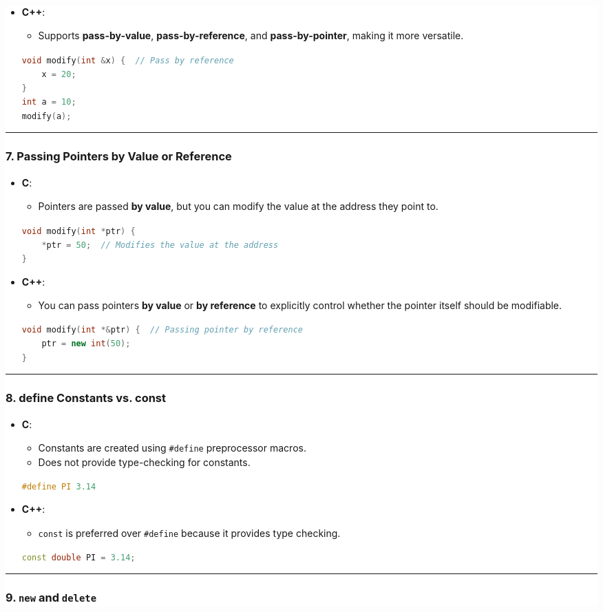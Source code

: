 - **C++**:
  - Supports **pass-by-value**, **pass-by-reference**, and **pass-by-pointer**, making it more versatile.
  
  ```cpp
  void modify(int &x) {  // Pass by reference
      x = 20;
  }
  int a = 10;
  modify(a);
  ```

---

### **7. Passing Pointers by Value or Reference**

- **C**:
  - Pointers are passed **by value**, but you can modify the value at the address they point to.

  ```c
  void modify(int *ptr) {
      *ptr = 50;  // Modifies the value at the address
  }
  ```

- **C++**:
  - You can pass pointers **by value** or **by reference** to explicitly control whether the pointer itself should be modifiable.

  ```cpp
  void modify(int *&ptr) {  // Passing pointer by reference
      ptr = new int(50);
  }
  ```

---

### **8. define Constants vs. const**

- **C**:
  - Constants are created using `#define` preprocessor macros.
  - Does not provide type-checking for constants.
  
  ```c
  #define PI 3.14
  ```

- **C++**:
  - `const` is preferred over `#define` because it provides type checking.
  
  ```cpp
  const double PI = 3.14;
  ```

---

### **9. `new` and `delete`**
